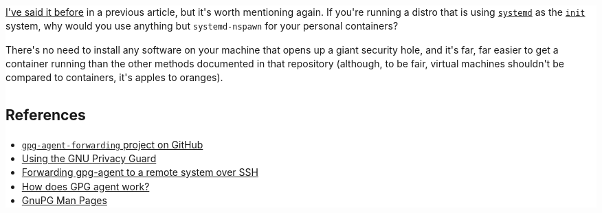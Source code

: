 [I've said it before] in a previous article, but it's worth mentioning again.  If you're running a distro that is using [`systemd`] as the [`init`] system, why would you use anything but `systemd-nspawn` for your personal containers?

There's no need to install any software on your machine that opens up a giant security hole, and it's far, far easier to get a container running than the other methods documented in that repository (although, to be fair, virtual machines shouldn't be compared to containers, it's apples to oranges).

## References

- [`gpg-agent-forwarding` project on GitHub]
- [Using the GNU Privacy Guard](https://www.gnupg.org/documentation/manuals/gnupg/)
- [Forwarding gpg-agent to a remote system over SSH](https://wiki.gnupg.org/AgentForwarding)
- [How does GPG agent work?](https://unix.stackexchange.com/questions/188668/how-does-gpg-agent-work)
- [GnuPG Man Pages](https://www.gnupg.org/documentation/manpage.en.html)

[`GnuPG`]: https://wiki.gnupg.org/GnuPG
[`OpenSSH`]: https://www.openssh.com/
[`gpgconf`]: https://www.gnupg.org/documentation/manuals/gnupg24/gpgconf.1.html
[`gpg-agent`]: https://www.gnupg.org/documentation/manuals/gnupg24/gpg-agent.1.html
[`gpg-preset-passphrase`]: https://www.gnupg.org/documentation/manuals/gnupg/Invoking-gpg_002dpreset_002dpassphrase.html
[`dirmngr`]: https://www.gnupg.org/documentation/manuals/gnupg24/dirmngr.8.html
[`scdaemon`]: https://www.gnupg.org/documentation/manuals/gnupg24/scdaemon.1.html
[the official documentation]: https://wiki.gnupg.org/AgentForwarding#SSH_Configuration
[`Assuan` IPC protocol]: https://www.gnupg.org/documentation/manuals/assuan/
[`whereis`]: https://man7.org/linux/man-pages/man1/whereis.1.html
[`updatedb`]: https://man7.org/linux/man-pages/man1/updatedb.1.html
[`locate`]: https://man7.org/linux/man-pages/man1/locate.1.html
[`/etc/ssh/sshd_config`]: https://man7.org/linux/man-pages/man5/sshd_config.5.html
[`ssh_config`]: https://www.man7.org/linux/man-pages/man5/ssh_config.5.html
[`gpg-agent-forwarding` project on GitHub]: https://github.com/btoll/gpg-agent-forwarding
[`systemd-nspawn` project]: https://github.com/btoll/gpg-agent-forwarding/tree/master/systemd-nspawn
[`vagrant` project]: https://github.com/btoll/gpg-agent-forwarding/tree/master/vagrant
[`docker` project]: https://github.com/btoll/gpg-agent-forwarding/tree/master/docker
[I've said it before]: /2022/02/04/on-running-systemd-nspawn-containers/
[`systemd`]: https://man7.org/linux/man-pages/man1/init.1.html
[`init`]: https://en.wikipedia.org/wiki/Init

